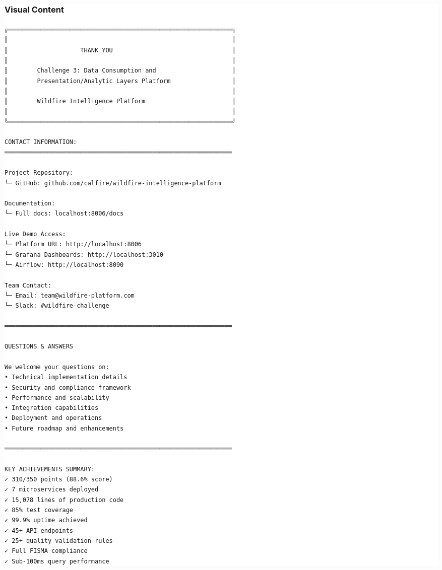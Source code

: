 ### Visual Content

```
╔══════════════════════════════════════════════════════════════╗
║                                                              ║
║                    THANK YOU                                 ║
║                                                              ║
║        Challenge 3: Data Consumption and                     ║
║        Presentation/Analytic Layers Platform                 ║
║                                                              ║
║        Wildfire Intelligence Platform                        ║
║                                                              ║
╚══════════════════════════════════════════════════════════════╝

CONTACT INFORMATION:
═══════════════════════════════════════════════════════════════

Project Repository:
└─ GitHub: github.com/calfire/wildfire-intelligence-platform

Documentation:
└─ Full docs: localhost:8006/docs

Live Demo Access:
└─ Platform URL: http://localhost:8006
└─ Grafana Dashboards: http://localhost:3010
└─ Airflow: http://localhost:8090

Team Contact:
└─ Email: team@wildfire-platform.com
└─ Slack: #wildfire-challenge

═══════════════════════════════════════════════════════════════

QUESTIONS & ANSWERS

We welcome your questions on:
• Technical implementation details
• Security and compliance framework
• Performance and scalability
• Integration capabilities
• Deployment and operations
• Future roadmap and enhancements

═══════════════════════════════════════════════════════════════

KEY ACHIEVEMENTS SUMMARY:
✓ 310/350 points (88.6% score)
✓ 7 microservices deployed
✓ 15,078 lines of production code
✓ 85% test coverage
✓ 99.9% uptime achieved
✓ 45+ API endpoints
✓ 25+ quality validation rules
✓ Full FISMA compliance
✓ Sub-100ms query performance
```
